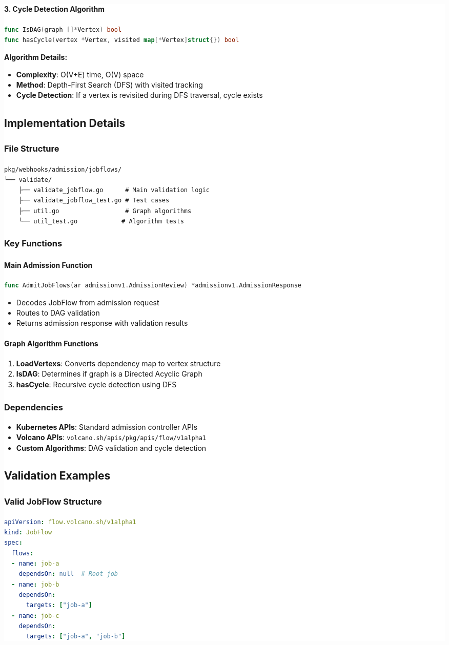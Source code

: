 #### 3. Cycle Detection Algorithm
```go
func IsDAG(graph []*Vertex) bool
func hasCycle(vertex *Vertex, visited map[*Vertex]struct{}) bool
```

**Algorithm Details:**
- **Complexity**: O(V+E) time, O(V) space
- **Method**: Depth-First Search (DFS) with visited tracking
- **Cycle Detection**: If a vertex is revisited during DFS traversal, cycle exists

## Implementation Details

### File Structure
```
pkg/webhooks/admission/jobflows/
└── validate/
    ├── validate_jobflow.go      # Main validation logic
    ├── validate_jobflow_test.go # Test cases
    ├── util.go                  # Graph algorithms
    └── util_test.go            # Algorithm tests
```

### Key Functions

#### Main Admission Function
```go
func AdmitJobFlows(ar admissionv1.AdmissionReview) *admissionv1.AdmissionResponse
```
- Decodes JobFlow from admission request
- Routes to DAG validation
- Returns admission response with validation results

#### Graph Algorithm Functions
1. **LoadVertexs**: Converts dependency map to vertex structure
2. **IsDAG**: Determines if graph is a Directed Acyclic Graph
3. **hasCycle**: Recursive cycle detection using DFS

### Dependencies
- **Kubernetes APIs**: Standard admission controller APIs
- **Volcano APIs**: `volcano.sh/apis/pkg/apis/flow/v1alpha1`
- **Custom Algorithms**: DAG validation and cycle detection

## Validation Examples

### Valid JobFlow Structure
```yaml
apiVersion: flow.volcano.sh/v1alpha1
kind: JobFlow
spec:
  flows:
  - name: job-a
    dependsOn: null  # Root job
  - name: job-b
    dependsOn:
      targets: ["job-a"]
  - name: job-c
    dependsOn:
      targets: ["job-a", "job-b"]
```
